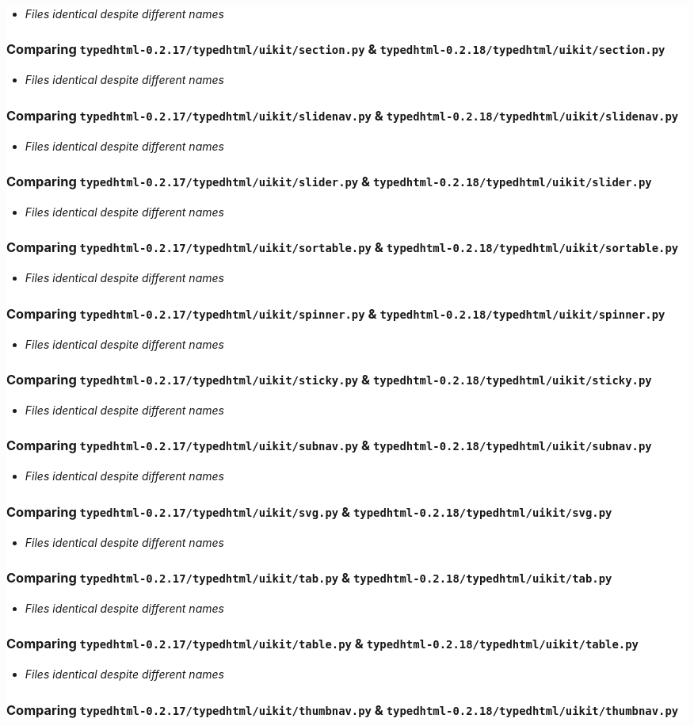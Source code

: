  * *Files identical despite different names*

### Comparing `typedhtml-0.2.17/typedhtml/uikit/section.py` & `typedhtml-0.2.18/typedhtml/uikit/section.py`

 * *Files identical despite different names*

### Comparing `typedhtml-0.2.17/typedhtml/uikit/slidenav.py` & `typedhtml-0.2.18/typedhtml/uikit/slidenav.py`

 * *Files identical despite different names*

### Comparing `typedhtml-0.2.17/typedhtml/uikit/slider.py` & `typedhtml-0.2.18/typedhtml/uikit/slider.py`

 * *Files identical despite different names*

### Comparing `typedhtml-0.2.17/typedhtml/uikit/sortable.py` & `typedhtml-0.2.18/typedhtml/uikit/sortable.py`

 * *Files identical despite different names*

### Comparing `typedhtml-0.2.17/typedhtml/uikit/spinner.py` & `typedhtml-0.2.18/typedhtml/uikit/spinner.py`

 * *Files identical despite different names*

### Comparing `typedhtml-0.2.17/typedhtml/uikit/sticky.py` & `typedhtml-0.2.18/typedhtml/uikit/sticky.py`

 * *Files identical despite different names*

### Comparing `typedhtml-0.2.17/typedhtml/uikit/subnav.py` & `typedhtml-0.2.18/typedhtml/uikit/subnav.py`

 * *Files identical despite different names*

### Comparing `typedhtml-0.2.17/typedhtml/uikit/svg.py` & `typedhtml-0.2.18/typedhtml/uikit/svg.py`

 * *Files identical despite different names*

### Comparing `typedhtml-0.2.17/typedhtml/uikit/tab.py` & `typedhtml-0.2.18/typedhtml/uikit/tab.py`

 * *Files identical despite different names*

### Comparing `typedhtml-0.2.17/typedhtml/uikit/table.py` & `typedhtml-0.2.18/typedhtml/uikit/table.py`

 * *Files identical despite different names*

### Comparing `typedhtml-0.2.17/typedhtml/uikit/thumbnav.py` & `typedhtml-0.2.18/typedhtml/uikit/thumbnav.py`
